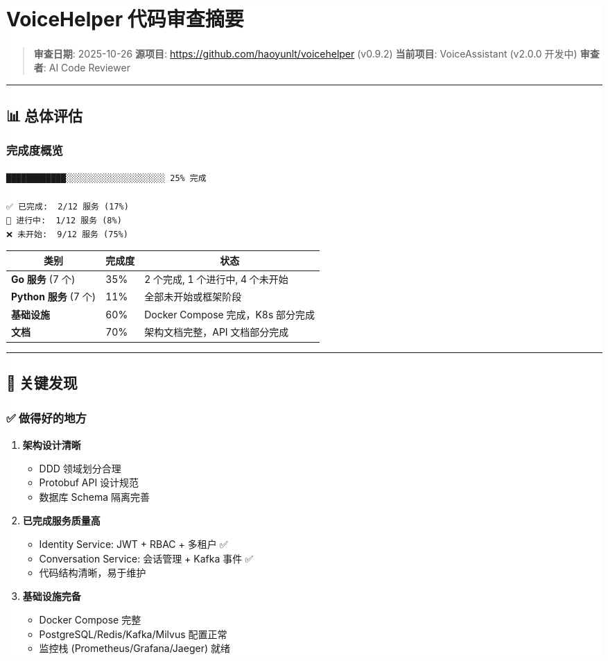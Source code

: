 # VoiceHelper 代码审查摘要

> **审查日期**: 2025-10-26
> **源项目**: https://github.com/haoyunlt/voicehelper (v0.9.2)
> **当前项目**: VoiceAssistant (v2.0.0 开发中)
> **审查者**: AI Code Reviewer

---

## 📊 总体评估

### 完成度概览

```
████████████░░░░░░░░░░░░░░░░░░░░ 25% 完成

✅ 已完成:  2/12 服务 (17%)
🚧 进行中:  1/12 服务 (8%)
❌ 未开始:  9/12 服务 (75%)
```

| 类别                   | 完成度 | 状态                              |
| ---------------------- | ------ | --------------------------------- |
| **Go 服务** (7 个)     | 35%    | 2 个完成, 1 个进行中, 4 个未开始  |
| **Python 服务** (7 个) | 11%    | 全部未开始或框架阶段              |
| **基础设施**           | 60%    | Docker Compose 完成，K8s 部分完成 |
| **文档**               | 70%    | 架构文档完整，API 文档部分完成    |

---

## 🎯 关键发现

### ✅ 做得好的地方

1. **架构设计清晰**

   - DDD 领域划分合理
   - Protobuf API 设计规范
   - 数据库 Schema 隔离完善

2. **已完成服务质量高**

   - Identity Service: JWT + RBAC + 多租户 ✅
   - Conversation Service: 会话管理 + Kafka 事件 ✅
   - 代码结构清晰，易于维护

3. **基础设施完备**
   - Docker Compose 完整
   - PostgreSQL/Redis/Kafka/Milvus 配置正常
   - 监控栈 (Prometheus/Grafana/Jaeger) 就绪
